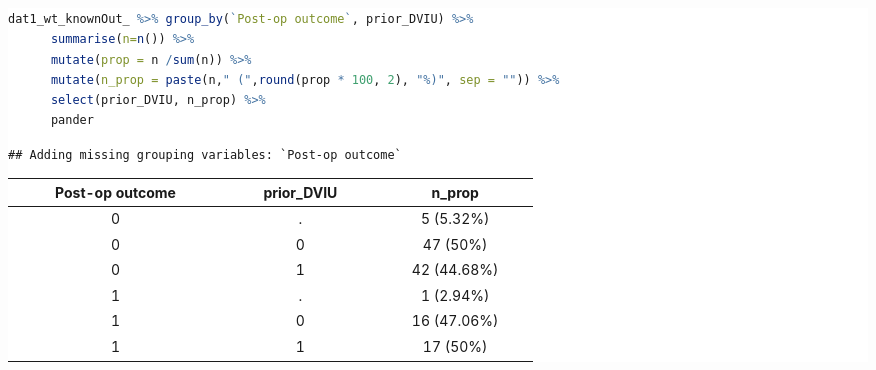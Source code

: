 ``` r
dat1_wt_knownOut_ %>% group_by(`Post-op outcome`, prior_DVIU) %>%
      summarise(n=n()) %>% 
      mutate(prop = n /sum(n)) %>%
      mutate(n_prop = paste(n," (",round(prop * 100, 2), "%)", sep = "")) %>%
      select(prior_DVIU, n_prop) %>%
      pander
```

    ## Adding missing grouping variables: `Post-op outcome`

<table style="width:61%;">
<colgroup>
<col width="25%" />
<col width="18%" />
<col width="18%" />
</colgroup>
<thead>
<tr class="header">
<th align="center">Post-op outcome</th>
<th align="center">prior_DVIU</th>
<th align="center">n_prop</th>
</tr>
</thead>
<tbody>
<tr class="odd">
<td align="center">0</td>
<td align="center">.</td>
<td align="center">5 (5.32%)</td>
</tr>
<tr class="even">
<td align="center">0</td>
<td align="center">0</td>
<td align="center">47 (50%)</td>
</tr>
<tr class="odd">
<td align="center">0</td>
<td align="center">1</td>
<td align="center">42 (44.68%)</td>
</tr>
<tr class="even">
<td align="center">1</td>
<td align="center">.</td>
<td align="center">1 (2.94%)</td>
</tr>
<tr class="odd">
<td align="center">1</td>
<td align="center">0</td>
<td align="center">16 (47.06%)</td>
</tr>
<tr class="even">
<td align="center">1</td>
<td align="center">1</td>
<td align="center">17 (50%)</td>
</tr>
</tbody>
</table>
